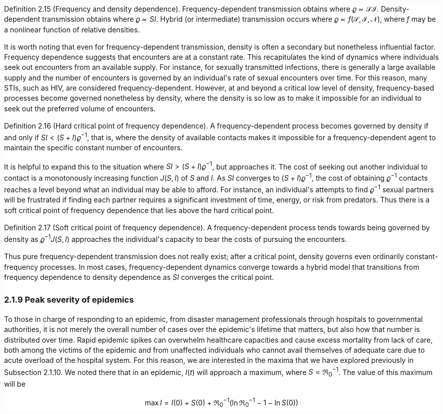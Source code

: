 Definition 2.15 (Frequency and density dependence). Frequency-dependent transmission obtains where $\varrho \propto \mathcal{S} \mathcal{I}$. Density-dependent transmission obtains where $\varrho \propto S I$. Hybrid (or intermediate) transmission occurs where $\varrho \propto f(\mathcal{S}, \mathcal{I}, \mathcal{N})$, where $f$ may be a nonlinear function of relative densities.

It is worth noting that even for frequency-dependent transmission, density is often a secondary but nonetheless influential factor. Frequency dependence suggests that encounters are at a constant rate. This recapitulates the kind of dynamics where individuals seek out encounters from an available supply. For instance, for sexually transmitted infections, there is generally a large available supply and the number of encounters is governed by an individual's rate of sexual encounters over time. For this reason, many STIs, such as HIV, are considered frequency-dependent. However, at and beyond a critical low level of density, frequency-based processes become governed nonetheless by density, where the density is so low as to make it impossible for an individual to seek out the preferred volume of encounters.

Definition 2.16 (Hard critical point of frequency dependence). A frequency-dependent process becomes governed by density if and only if $S I<(S+I) \varrho^{-1}$, that is, where the density of available contacts makes it impossible for a frequency-dependent agent to maintain the specific constant number of encounters.

It is helpful to expand this to the situation where $S I>(S+I) \varrho^{-1}$, but approaches it. The cost of seeking out another individual to contact is a monotonously increasing function $J(S, I)$ of $S$ and $I$. As $S I$ converges to $(S+I) \varrho^{-1}$, the cost of obtaining $\varrho^{-1}$ contacts reaches a level beyond what an individual may be able to afford. For instance, an individual's attempts to find $\varrho^{-1}$ sexual partners will be frustrated if finding each partner requires a significant investment of time, energy, or risk from predators. Thus there is a soft critical point of frequency dependence that lies above the hard critical point.

Definition 2.17 (Soft critical point of frequency dependence). A frequency-dependent process tends towards being governed by density as $\varrho^{-1} J(S, I)$ approaches the individual's capacity to bear the costs of pursuing the encounters.

Thus pure frequency-dependent transmission does not really exist; after a critical point, density governs even ordinarily constant-frequency processes. In most cases, frequency-dependent dynamics converge towards a hybrid model that transitions from frequency dependence to density dependence as $S I$ converges the critical point.

### 2.1.9 Peak severity of epidemics

To those in charge of responding to an epidemic, from disaster management professionals through hospitals to governmental authorities, it is not merely the overall number of cases over the epidemic's lifetime that matters, but also how that number is distributed over time. Rapid epidemic spikes can overwhelm healthcare capacities and cause excess mortality from lack of care, both among the victims of the epidemic and from unaffected individuals who cannot avail themselves of adequate care due to acute overload of the hospital system. For this reason, we are interested in the maxima that we have explored previously in Subsection 2.1.10. We noted there that in an epidemic, $I(t)$ will approach a maximum, where $S=\mathfrak{R}_{0}^{-1}$. The value of this maximum will be

$$
\begin{equation*}
\max I=I(0)+S(0)+\Re_{0}^{-1}\left(\ln \Re_{0}^{-1}-1-\ln S(0)\right) \tag{2.11}
\end{equation*}
$$
